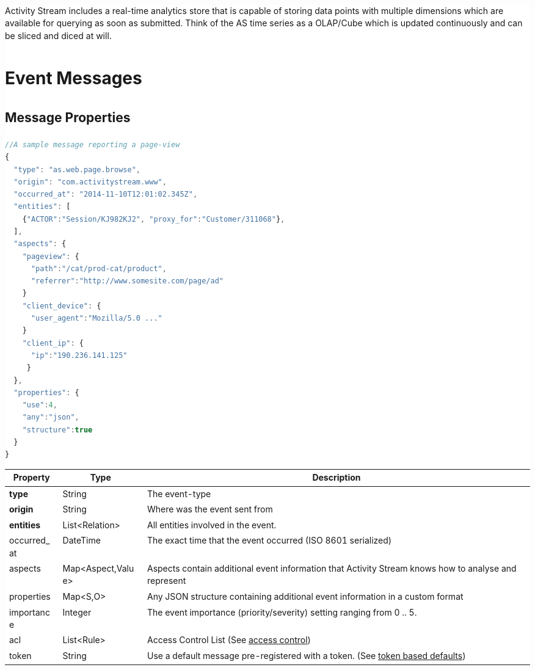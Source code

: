 Activity Stream includes a real-time analytics store that is capable of storing data points with multiple dimensions which are available for querying as soon as submitted.
Think of the AS time series as a OLAP/Cube which is updated continuously and can be sliced and diced at will.





# Event Messages
## Message Properties
```javascript
//A sample message reporting a page-view
{
  "type": "as.web.page.browse",
  "origin": "com.activitystream.www",
  "occurred_at": "2014-11-10T12:01:02.345Z",
  "entities": [
    {"ACTOR":"Session/KJ982KJ2", "proxy_for":"Customer/311068"},
  ],
  "aspects": {
    "pageview": {
      "path":"/cat/prod-cat/product",
      "referrer":"http://www.somesite.com/page/ad"
    }
    "client_device": {
      "user_agent":"Mozilla/5.0 ..."
    }
    "client_ip": {
      "ip":"190.236.141.125"
     }
  },
  "properties": {
    "use":4,
    "any":"json",
    "structure":true
  }
}
```
Property | Type | Description
-------- | ---- | -----------
**type** | String | The event-type | Message key
**origin** | String | Where was the event sent from
**entities** | List\<Relation\> | All entities involved in the event.
occurred_at | DateTime | The exact time that the event occurred (ISO 8601 serialized)
aspects| Map\<Aspect,Value\>| Aspects contain additional event information that Activity Stream knows how to analyse and represent
properties | Map\<S,O\> | Any JSON structure containing additional event information in a custom format
importance | Integer | The event importance (priority/severity) setting ranging from 0 .. 5.
acl | List\<Rule\> | Access Control List (See [access control](#access-control))
token | String | Use a default message pre-registered with a token. (See [token based defaults](#message-defaults-using-token))
